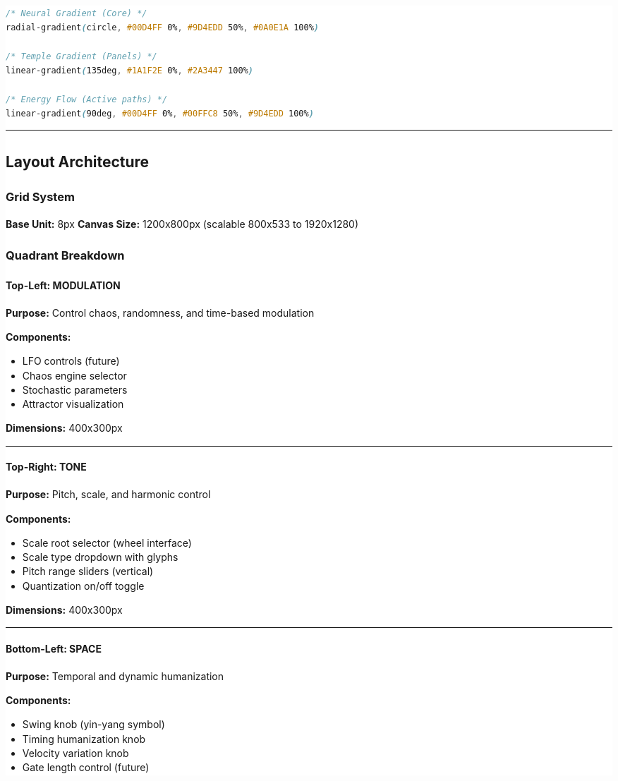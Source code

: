 ```css
/* Neural Gradient (Core) */
radial-gradient(circle, #00D4FF 0%, #9D4EDD 50%, #0A0E1A 100%)

/* Temple Gradient (Panels) */
linear-gradient(135deg, #1A1F2E 0%, #2A3447 100%)

/* Energy Flow (Active paths) */
linear-gradient(90deg, #00D4FF 0%, #00FFC8 50%, #9D4EDD 100%)
```

---

## Layout Architecture

### Grid System

**Base Unit:** 8px
**Canvas Size:** 1200x800px (scalable 800x533 to 1920x1280)

### Quadrant Breakdown

#### Top-Left: MODULATION
**Purpose:** Control chaos, randomness, and time-based modulation

**Components:**
- LFO controls (future)
- Chaos engine selector
- Stochastic parameters
- Attractor visualization

**Dimensions:** 400x300px

---

#### Top-Right: TONE
**Purpose:** Pitch, scale, and harmonic control

**Components:**
- Scale root selector (wheel interface)
- Scale type dropdown with glyphs
- Pitch range sliders (vertical)
- Quantization on/off toggle

**Dimensions:** 400x300px

---

#### Bottom-Left: SPACE
**Purpose:** Temporal and dynamic humanization

**Components:**
- Swing knob (yin-yang symbol)
- Timing humanization knob
- Velocity variation knob
- Gate length control (future)
